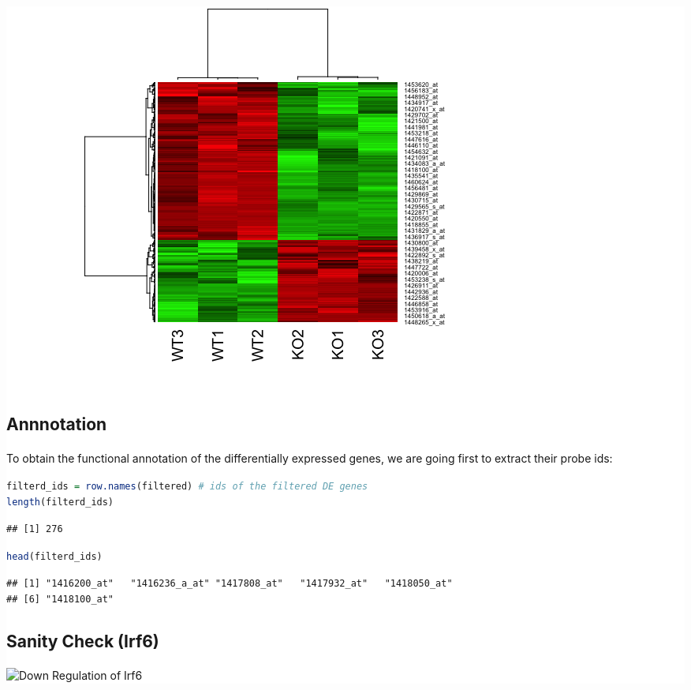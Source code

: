 ![](Irf6_files/figure-gfm/unnamed-chunk-37-1.png)

## Annnotation

To obtain the functional annotation of the differentially expressed
genes, we are going first to extract their probe ids:

``` r
filterd_ids = row.names(filtered) # ids of the filtered DE genes
length(filterd_ids)
```

    ## [1] 276

``` r
head(filterd_ids)
```

    ## [1] "1416200_at"   "1416236_a_at" "1417808_at"   "1417932_at"   "1418050_at"  
    ## [6] "1418100_at"

## Sanity Check (Irf6)

![Down Regulation of
Irf6](https://raw.githubusercontent.com/ahmedmoustafa/Notebooks/master/Irf6/images/irf6_down.png)
